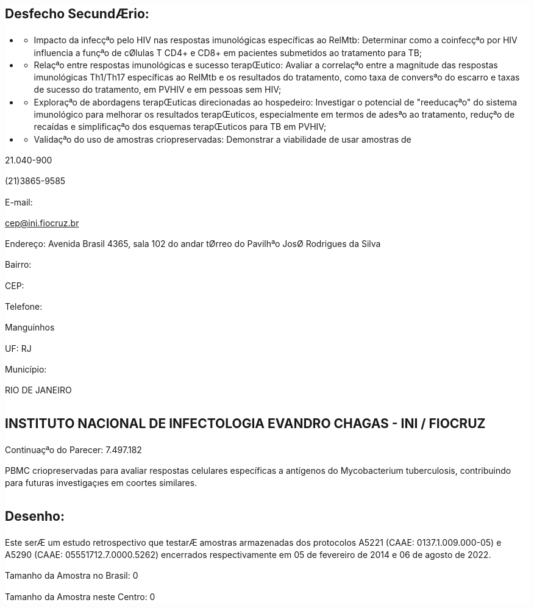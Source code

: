 ## Desfecho SecundÆrio:

- - Impacto da infecçªo pelo HIV nas respostas imunológicas específicas ao RelMtb: Determinar como a coinfecçªo por HIV influencia a funçªo de cØlulas T CD4+ e CD8+ em pacientes submetidos ao tratamento para TB;
- - Relaçªo entre respostas imunológicas e sucesso terapŒutico: Avaliar a correlaçªo entre a magnitude das respostas imunológicas Th1/Th17 específicas ao RelMtb e os resultados do tratamento, como taxa de conversªo do escarro e taxas de sucesso do tratamento, em PVHIV e em pessoas sem HIV;
- -  Exploraçªo  de  abordagens  terapŒuticas  direcionadas  ao  hospedeiro:  Investigar  o  potencial  de "reeducaçªo" do sistema imunológico para melhorar os resultados terapŒuticos, especialmente em termos de adesªo ao tratamento, reduçªo de recaídas e simplificaçªo dos esquemas terapŒuticos para TB em PVHIV;
- - Validaçªo do uso de amostras criopreservadas: Demonstrar a viabilidade de usar amostras de

21.040-900

(21)3865-9585

E-mail:

cep@ini.fiocruz.br

Endereço: Avenida Brasil 4365, sala 102 do andar tØrreo do Pavilhªo JosØ Rodrigues da Silva

Bairro:

CEP:

Telefone:

Manguinhos

UF: RJ

Município:

RIO DE JANEIRO



## INSTITUTO NACIONAL DE INFECTOLOGIA EVANDRO CHAGAS - INI / FIOCRUZ



Continuaçªo do Parecer: 7.497.182

PBMC criopreservadas para avaliar respostas celulares específicas a antígenos do Mycobacterium tuberculosis, contribuindo para futuras investigaçıes em coortes similares.

## Desenho:

Este serÆ um estudo retrospectivo que testarÆ amostras armazenadas dos protocolos A5221 (CAAE: 0137.1.009.000-05) e A5290 (CAAE: 05551712.7.0000.5262) encerrados respectivamente em 05 de fevereiro de 2014 e 06 de agosto de 2022.

Tamanho da Amostra no Brasil: 0

Tamanho da Amostra neste Centro: 0
